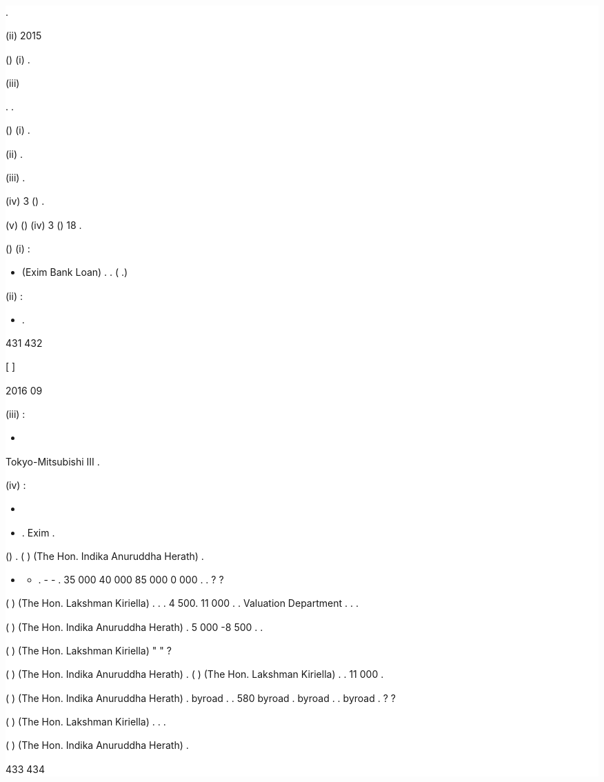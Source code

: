 .

(ii) 2015

() (i) .

(iii)

. .

() (i) .

(ii) .

(iii) .

(iv) 3 () .

(v) () (iv) 3 () 18 .

() (i) :

- (Exim Bank Loan) . . ( .)

(ii) :

- .

431 432

[ ]

2016 09

(iii) :

-

Tokyo-Mitsubishi III .

(iv) :

-

- . Exim .

() . ( ) (The Hon. Indika Anuruddha Herath) .

- - . - - . 35 000 40 000 85 000 0 000 . . ? ?

( ) (The Hon. Lakshman Kiriella) . . . 4 500. 11 000 . . Valuation Department . . .

( ) (The Hon. Indika Anuruddha Herath) . 5 000 -8 500 . .

( ) (The Hon. Lakshman Kiriella) " " ?

( ) (The Hon. Indika Anuruddha Herath) . ( ) (The Hon. Lakshman Kiriella) . . 11 000 .

( ) (The Hon. Indika Anuruddha Herath) . byroad . . 580 byroad . byroad . . byroad . ? ?

( ) (The Hon. Lakshman Kiriella) . . .

( ) (The Hon. Indika Anuruddha Herath) .

433 434
